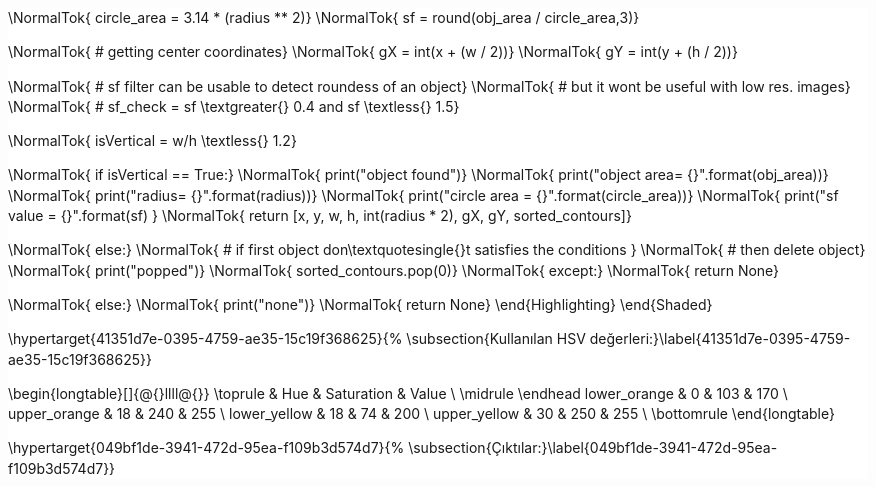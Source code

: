\NormalTok{                circle\_area = 3.14 * (radius ** 2)}
\NormalTok{                sf = round(obj\_area / circle\_area,3)}

                                            
\NormalTok{                                \# getting center coordinates}
\NormalTok{                gX = int(x + (w / 2))}
\NormalTok{                gY = int(y + (h / 2))}

\NormalTok{                                \# sf filter can be usable to detect roundess of an object}
\NormalTok{                                \# but it wont be useful with low res. images}
\NormalTok{                \# sf\_check = sf \textgreater{} 0.4 and sf \textless{} 1.5}
                
\NormalTok{                isVertical = w/h \textless{} 1.2}
                
\NormalTok{                if isVertical == True:}
\NormalTok{                    print("object found")}
\NormalTok{                    print("object area= \{\}".format(obj\_area))}
\NormalTok{                    print("radius= \{\}".format(radius))}
\NormalTok{                    print("circle area = \{\}".format(circle\_area))}
\NormalTok{                    print("sf value = \{\}".format(sf)         }
\NormalTok{                    return [x, y, w, h, int(radius * 2), gX, gY, sorted\_contours]}
                
\NormalTok{                else:}
\NormalTok{                                        \# if first object don\textquotesingle{}t satisfies the conditions }
\NormalTok{                                  \# then delete object}
\NormalTok{                    print("popped")}
\NormalTok{                    sorted\_contours.pop(0)}
\NormalTok{            except:}
\NormalTok{                return None}

\NormalTok{    else:}
\NormalTok{        print("none")}
\NormalTok{        return None}
\end{Highlighting}
\end{Shaded}

\hypertarget{41351d7e-0395-4759-ae35-15c19f368625}{%
\subsection{Kullanılan HSV
değerleri:}\label{41351d7e-0395-4759-ae35-15c19f368625}}

\begin{longtable}[]{@{}llll@{}}
\toprule
& Hue & Saturation & Value \\
\midrule
\endhead
lower\_orange & 0 & 103 & 170 \\
upper\_orange & 18 & 240 & 255 \\
lower\_yellow & 18 & 74 & 200 \\
upper\_yellow & 30 & 250 & 255 \\
\bottomrule
\end{longtable}

\hypertarget{049bf1de-3941-472d-95ea-f109b3d574d7}{%
\subsection{Çıktılar:}\label{049bf1de-3941-472d-95ea-f109b3d574d7}}

